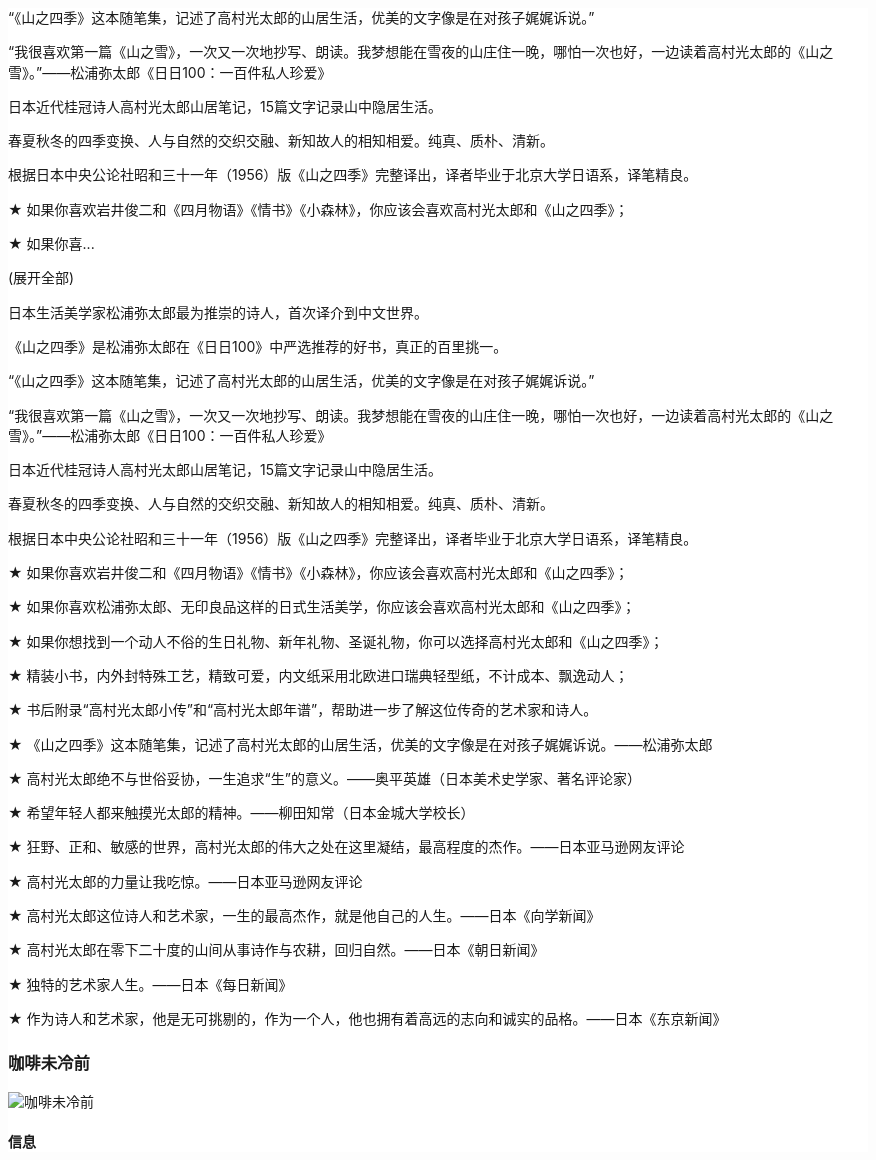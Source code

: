 “《山之四季》这本随笔集，记述了高村光太郎的山居生活，优美的文字像是在对孩子娓娓诉说。”

“我很喜欢第一篇《山之雪》，一次又一次地抄写、朗读。我梦想能在雪夜的山庄住一晚，哪怕一次也好，一边读着高村光太郎的《山之雪》。”——松浦弥太郎《日日100：一百件私人珍爱》

日本近代桂冠诗人高村光太郎山居笔记，15篇文字记录山中隐居生活。

春夏秋冬的四季变换、人与自然的交织交融、新知故人的相知相爱。纯真、质朴、清新。

根据日本中央公论社昭和三十一年（1956）版《山之四季》完整译出，译者毕业于北京大学日语系，译笔精良。

★ 如果你喜欢岩井俊二和《四月物语》《情书》《小森林》，你应该会喜欢高村光太郎和《山之四季》；

★ 如果你喜...

(展开全部)

日本生活美学家松浦弥太郎最为推崇的诗人，首次译介到中文世界。

《山之四季》是松浦弥太郎在《日日100》中严选推荐的好书，真正的百里挑一。

“《山之四季》这本随笔集，记述了高村光太郎的山居生活，优美的文字像是在对孩子娓娓诉说。”

“我很喜欢第一篇《山之雪》，一次又一次地抄写、朗读。我梦想能在雪夜的山庄住一晚，哪怕一次也好，一边读着高村光太郎的《山之雪》。”——松浦弥太郎《日日100：一百件私人珍爱》

日本近代桂冠诗人高村光太郎山居笔记，15篇文字记录山中隐居生活。

春夏秋冬的四季变换、人与自然的交织交融、新知故人的相知相爱。纯真、质朴、清新。

根据日本中央公论社昭和三十一年（1956）版《山之四季》完整译出，译者毕业于北京大学日语系，译笔精良。

★ 如果你喜欢岩井俊二和《四月物语》《情书》《小森林》，你应该会喜欢高村光太郎和《山之四季》；

★ 如果你喜欢松浦弥太郎、无印良品这样的日式生活美学，你应该会喜欢高村光太郎和《山之四季》；

★ 如果你想找到一个动人不俗的生日礼物、新年礼物、圣诞礼物，你可以选择高村光太郎和《山之四季》；

★ 精装小书，内外封特殊工艺，精致可爱，内文纸采用北欧进口瑞典轻型纸，不计成本、飘逸动人；

★ 书后附录“高村光太郎小传”和“高村光太郎年谱”，帮助进一步了解这位传奇的艺术家和诗人。

★ 《山之四季》这本随笔集，记述了高村光太郎的山居生活，优美的文字像是在对孩子娓娓诉说。——松浦弥太郎

★ 高村光太郎绝不与世俗妥协，一生追求“生”的意义。——奥平英雄（日本美术史学家、著名评论家）

★ 希望年轻人都来触摸光太郎的精神。——柳田知常（日本金城大学校长）

★ 狂野、正和、敏感的世界，高村光太郎的伟大之处在这里凝结，最高程度的杰作。——日本亚马逊网友评论

★ 高村光太郎的力量让我吃惊。——日本亚马逊网友评论

★ 高村光太郎这位诗人和艺术家，一生的最高杰作，就是他自己的人生。——日本《向学新闻》

★ 高村光太郎在零下二十度的山间从事诗作与农耕，回归自然。——日本《朝日新闻》

★ 独特的艺术家人生。——日本《每日新闻》

★ 作为诗人和艺术家，他是无可挑剔的，作为一个人，他也拥有着高远的志向和诚实的品格。——日本《东京新闻》



### 咖啡未冷前

![咖啡未冷前](https://img3.doubanio.com/view/subject/l/public/s29460790.jpg)

#### 信息
